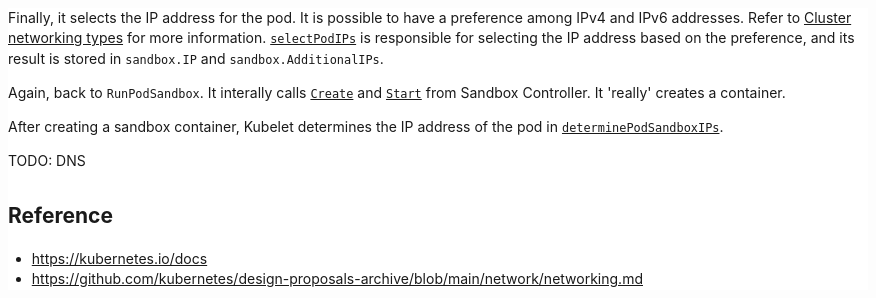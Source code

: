 Finally, it selects the IP address for the pod. It is possible to have a preference among IPv4 and IPv6 addresses. Refer to [Cluster networking types](https://kubernetes.io/docs/concepts/cluster-administration/networking/#cluster-network-ipfamilies) for more information. [`selectPodIPs`](https://github.com/containerd/containerd/blob/7a804489fdd528cc052071ce47d0217f3c6bcea9/internal/cri/server/sandbox_run.go#L484) is responsible for selecting the IP address based on the preference, and its result is stored in `sandbox.IP` and `sandbox.AdditionalIPs`.

Again, back to `RunPodSandbox`. It interally calls [`Create`](https://github.com/containerd/containerd/blob/7a804489fdd528cc052071ce47d0217f3c6bcea9/internal/cri/server/podsandbox/sandbox_run.go#L289) and [`Start`](https://github.com/containerd/containerd/blob/7a804489fdd528cc052071ce47d0217f3c6bcea9/internal/cri/server/podsandbox/sandbox_run.go#L59) from Sandbox Controller. It 'really' creates a container.

After creating a sandbox container, Kubelet determines the IP address of the pod in [`determinePodSandboxIPs`](https://github.com/kubernetes/kubernetes/blob/e855753ca6e5ec8e061ca05231fcb16b9d5c686c/pkg/kubelet/kuberuntime/kuberuntime_sandbox.go#L313).

TODO: DNS

## Reference

- <https://kubernetes.io/docs>
- <https://github.com/kubernetes/design-proposals-archive/blob/main/network/networking.md>

